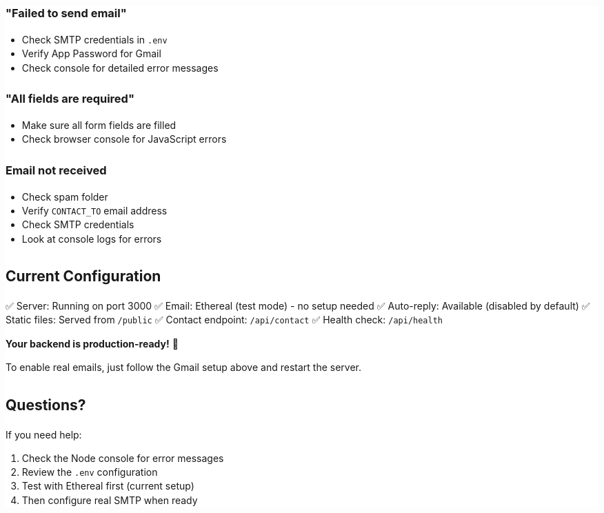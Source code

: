 ### "Failed to send email"
- Check SMTP credentials in `.env`
- Verify App Password for Gmail
- Check console for detailed error messages

### "All fields are required"
- Make sure all form fields are filled
- Check browser console for JavaScript errors

### Email not received
- Check spam folder
- Verify `CONTACT_TO` email address
- Check SMTP credentials
- Look at console logs for errors

## Current Configuration

✅ Server: Running on port 3000
✅ Email: Ethereal (test mode) - no setup needed
✅ Auto-reply: Available (disabled by default)
✅ Static files: Served from `/public`
✅ Contact endpoint: `/api/contact`
✅ Health check: `/api/health`

**Your backend is production-ready!** 🎉

To enable real emails, just follow the Gmail setup above and restart the server.

## Questions?

If you need help:
1. Check the Node console for error messages
2. Review the `.env` configuration
3. Test with Ethereal first (current setup)
4. Then configure real SMTP when ready
